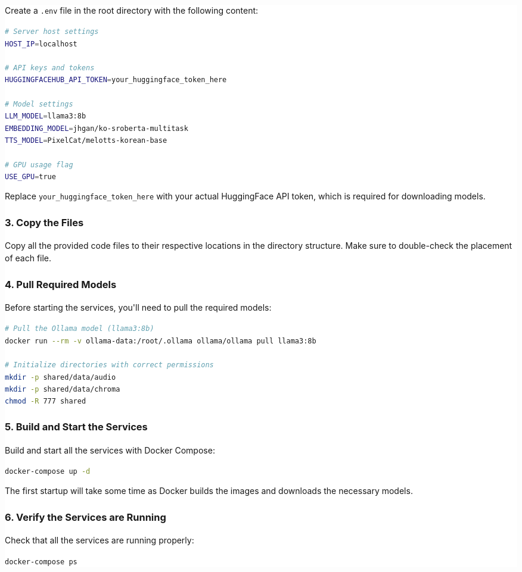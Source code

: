 Create a `.env` file in the root directory with the following content:

```bash
# Server host settings
HOST_IP=localhost

# API keys and tokens
HUGGINGFACEHUB_API_TOKEN=your_huggingface_token_here

# Model settings
LLM_MODEL=llama3:8b
EMBEDDING_MODEL=jhgan/ko-sroberta-multitask
TTS_MODEL=PixelCat/melotts-korean-base

# GPU usage flag
USE_GPU=true
```

Replace `your_huggingface_token_here` with your actual HuggingFace API token, which is required for downloading models.

### 3. Copy the Files

Copy all the provided code files to their respective locations in the directory structure. Make sure to double-check the placement of each file.

### 4. Pull Required Models

Before starting the services, you'll need to pull the required models:

```bash
# Pull the Ollama model (llama3:8b)
docker run --rm -v ollama-data:/root/.ollama ollama/ollama pull llama3:8b

# Initialize directories with correct permissions
mkdir -p shared/data/audio
mkdir -p shared/data/chroma
chmod -R 777 shared
```

### 5. Build and Start the Services

Build and start all the services with Docker Compose:

```bash
docker-compose up -d
```

The first startup will take some time as Docker builds the images and downloads the necessary models.

### 6. Verify the Services are Running

Check that all the services are running properly:

```bash
docker-compose ps
```
